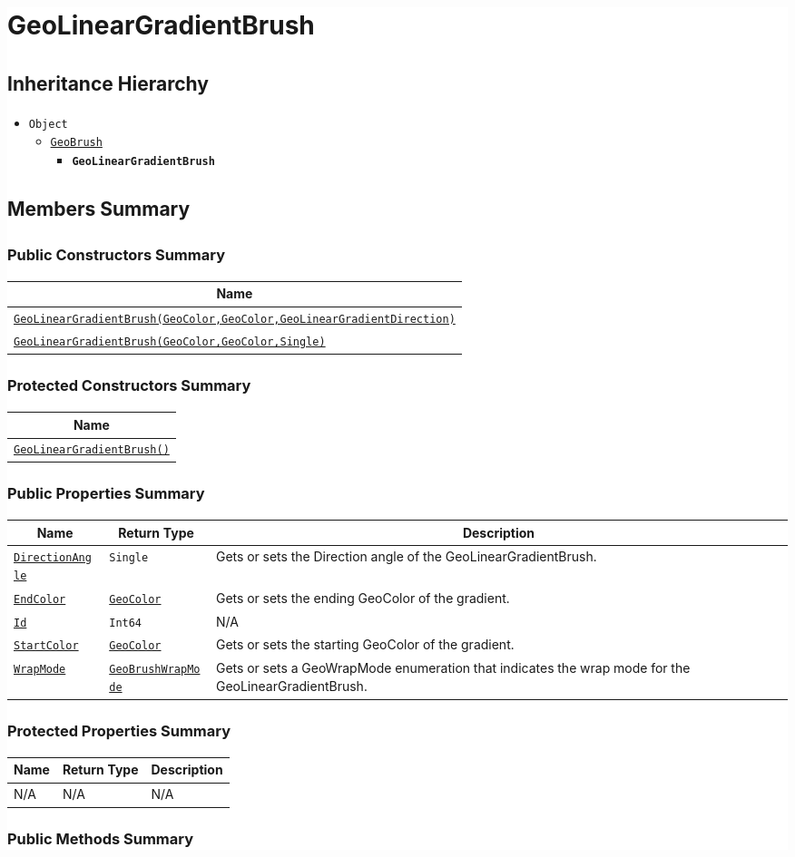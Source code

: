 # GeoLinearGradientBrush


## Inheritance Hierarchy

+ `Object`
  + [`GeoBrush`](../ThinkGeo.Core/ThinkGeo.Core.GeoBrush.md)
    + **`GeoLinearGradientBrush`**

## Members Summary

### Public Constructors Summary


|Name|
|---|
|[`GeoLinearGradientBrush(GeoColor,GeoColor,GeoLinearGradientDirection)`](#geolineargradientbrushgeocolorgeocolorgeolineargradientdirection)|
|[`GeoLinearGradientBrush(GeoColor,GeoColor,Single)`](#geolineargradientbrushgeocolorgeocolorsingle)|

### Protected Constructors Summary


|Name|
|---|
|[`GeoLinearGradientBrush()`](#geolineargradientbrush)|

### Public Properties Summary

|Name|Return Type|Description|
|---|---|---|
|[`DirectionAngle`](#directionangle)|`Single`|Gets or sets the Direction angle of the GeoLinearGradientBrush.|
|[`EndColor`](#endcolor)|[`GeoColor`](../ThinkGeo.Core/ThinkGeo.Core.GeoColor.md)|Gets or sets the ending GeoColor of the gradient.|
|[`Id`](#id)|`Int64`|N/A|
|[`StartColor`](#startcolor)|[`GeoColor`](../ThinkGeo.Core/ThinkGeo.Core.GeoColor.md)|Gets or sets the starting GeoColor of the gradient.|
|[`WrapMode`](#wrapmode)|[`GeoBrushWrapMode`](../ThinkGeo.Core/ThinkGeo.Core.GeoBrushWrapMode.md)|Gets or sets a GeoWrapMode enumeration that indicates the wrap mode for the GeoLinearGradientBrush.|

### Protected Properties Summary

|Name|Return Type|Description|
|---|---|---|
|N/A|N/A|N/A|

### Public Methods Summary

